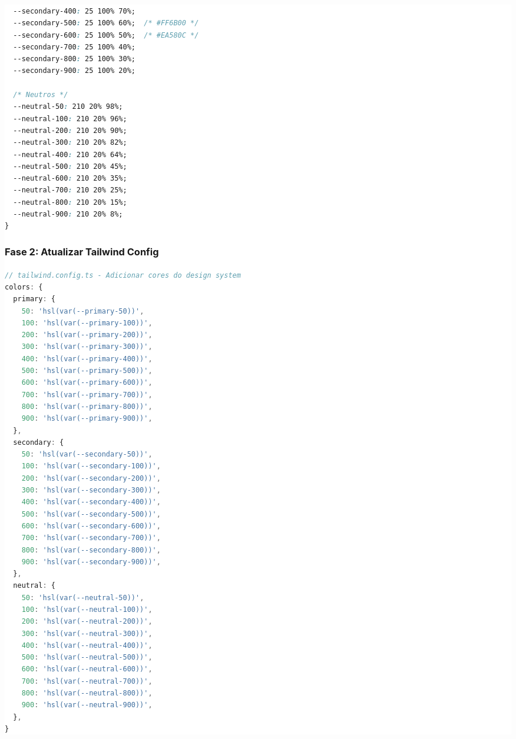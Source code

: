 ```css
  --secondary-400: 25 100% 70%;
  --secondary-500: 25 100% 60%;  /* #FF6B00 */
  --secondary-600: 25 100% 50%;  /* #EA580C */
  --secondary-700: 25 100% 40%;
  --secondary-800: 25 100% 30%;
  --secondary-900: 25 100% 20%;

  /* Neutros */
  --neutral-50: 210 20% 98%;
  --neutral-100: 210 20% 96%;
  --neutral-200: 210 20% 90%;
  --neutral-300: 210 20% 82%;
  --neutral-400: 210 20% 64%;
  --neutral-500: 210 20% 45%;
  --neutral-600: 210 20% 35%;
  --neutral-700: 210 20% 25%;
  --neutral-800: 210 20% 15%;
  --neutral-900: 210 20% 8%;
}
```

### **Fase 2: Atualizar Tailwind Config**
```typescript
// tailwind.config.ts - Adicionar cores do design system
colors: {
  primary: {
    50: 'hsl(var(--primary-50))',
    100: 'hsl(var(--primary-100))',
    200: 'hsl(var(--primary-200))',
    300: 'hsl(var(--primary-300))',
    400: 'hsl(var(--primary-400))',
    500: 'hsl(var(--primary-500))',
    600: 'hsl(var(--primary-600))',
    700: 'hsl(var(--primary-700))',
    800: 'hsl(var(--primary-800))',
    900: 'hsl(var(--primary-900))',
  },
  secondary: {
    50: 'hsl(var(--secondary-50))',
    100: 'hsl(var(--secondary-100))',
    200: 'hsl(var(--secondary-200))',
    300: 'hsl(var(--secondary-300))',
    400: 'hsl(var(--secondary-400))',
    500: 'hsl(var(--secondary-500))',
    600: 'hsl(var(--secondary-600))',
    700: 'hsl(var(--secondary-700))',
    800: 'hsl(var(--secondary-800))',
    900: 'hsl(var(--secondary-900))',
  },
  neutral: {
    50: 'hsl(var(--neutral-50))',
    100: 'hsl(var(--neutral-100))',
    200: 'hsl(var(--neutral-200))',
    300: 'hsl(var(--neutral-300))',
    400: 'hsl(var(--neutral-400))',
    500: 'hsl(var(--neutral-500))',
    600: 'hsl(var(--neutral-600))',
    700: 'hsl(var(--neutral-700))',
    800: 'hsl(var(--neutral-800))',
    900: 'hsl(var(--neutral-900))',
  },
}
```
